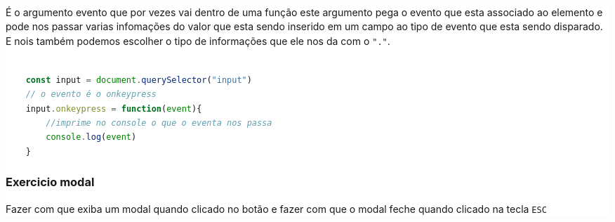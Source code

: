 É o argumento evento que por vezes vai dentro de uma função este argumento pega o evento que esta associado ao elemento e pode nos passar varias infomações do valor que esta sendo inserido em um campo ao tipo de evento que esta sendo disparado. E nois também podemos escolher o tipo de informações que ele nos da com o `"."`.

```js 
        
    const input = document.querySelector("input")
    // o evento é o onkeypress
    input.onkeypress = function(event){
        //imprime no console o que o eventa nos passa
        console.log(event)
    }

```

### Exercicio modal

Fazer com que exiba um modal quando clicado no botão e fazer com que o modal feche quando clicado na tecla `ESC` 
